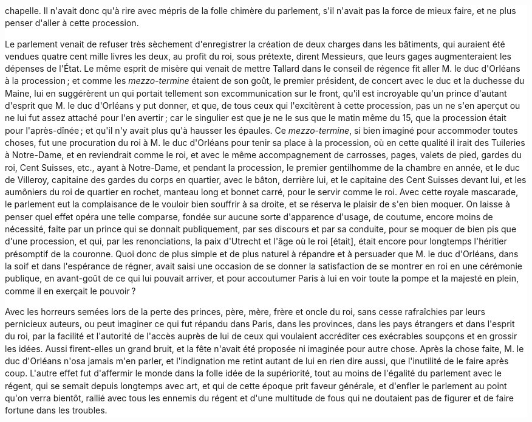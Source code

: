 chapelle. Il n'avait donc qu'à rire avec mépris de la folle chimère du
parlement, s'il n'avait pas la force de mieux faire, et ne plus penser d'aller
à cette procession.

Le parlement venait de refuser très sèchement d'enregistrer la création de
deux charges dans les bâtiments, qui auraient été vendues quatre cent mille
livres les deux, au profit du roi, sous prétexte, dirent Messieurs, que leurs
gages augmenteraient les dépenses de l'État. Le même esprit de misère qui
venait de mettre Tallard dans le conseil de régence fit aller M. le duc
d'Orléans à la procession ; et comme les *mezzo-termine* étaient de son goût,
le premier président, de concert avec le duc et la duchesse du Maine, lui en
suggérèrent un qui portait tellement son excommunication sur le front, qu'il
est incroyable qu'un prince d'autant d'esprit que M. le duc d'Orléans y put
donner, et que, de tous ceux qui l'excitèrent à cette procession, pas un ne
s'en aperçut ou ne lui fut assez attaché pour l'en avertir ; car le singulier
est que je ne le sus que le matin même du 15, que la procession était pour
l'après-dînée ; et qu'il n'y avait plus qu'à hausser les épaules. Ce
*mezzo-termine*, si bien imaginé pour accommoder toutes choses, fut une
procuration du roi à M. le duc d'Orléans pour tenir sa place à la procession,
où en cette qualité il irait des Tuileries à Notre-Dame, et en reviendrait
comme le roi, et avec le même accompagnement de carrosses, pages, valets de
pied, gardes du roi, Cent Suisses, etc., ayant à Notre-Dame, et pendant la
procession, le premier gentilhomme de la chambre en année, et le duc de
Villeroy, capitaine des gardes du corps en quartier, avec le bâton, derrière
lui, et le capitaine des Cent Suisses devant lui, et les aumôniers du roi de
quartier en rochet, manteau long et bonnet carré, pour le servir comme le roi.
Avec cette royale mascarade, le parlement eut la complaisance de le vouloir
bien souffrir à sa droite, et se réserva le plaisir de s'en bien moquer. On
laisse à penser quel effet opéra une telle comparse, fondée sur aucune sorte
d'apparence d'usage, de coutume, encore moins de nécessité, faite par un
prince qui se donnait publiquement, par ses discours et par sa conduite, pour
se moquer de bien pis que d'une procession, et qui, par les renonciations, la
paix d'Utrecht et l'âge où le roi [était], était encore pour longtemps
l'héritier présomptif de la couronne. Quoi donc de plus simple et de plus
naturel à répandre et à persuader que M. le duc d'Orléans, dans la soif et
dans l'espérance de régner, avait saisi une occasion de se donner la
satisfaction de se montrer en roi en une cérémonie publique, en avant-goût de
ce qui lui pouvait arriver, et pour accoutumer Paris à lui en voir toute la
pompe et la majesté en plein, comme il en exerçait le pouvoir ?

Avec les horreurs semées lors de la perte des princes, père, mère, frère et
oncle du roi, sans cesse rafraîchies par leurs pernicieux auteurs, ou peut
imaginer ce qui fut répandu dans Paris, dans les provinces, dans les pays
étrangers et dans l'esprit du roi, par la facilité et l'autorité de l'accès
auprès de lui de ceux qui voulaient accréditer ces exécrables soupçons et en
grossir les idées. Aussi firent-elles un grand bruit, et la fête n'avait été
proposée ni imaginée pour autre chose. Après la chose faite, M. le duc
d'Orléans n'osa jamais m'en parler, et l'indignation me retint autant de lui
en rien dire aussi, que l'inutilité de le faire après coup. L'autre effet fut
d'affermir le monde dans la folle idée de la supériorité, tout au moins de
l'égalité du parlement avec le régent, qui se semait depuis longtemps avec
art, et qui de cette époque prit faveur générale, et d'enfler le parlement au
point qu'on verra bientôt, rallié avec tous les ennemis du régent et d'une
multitude de fous qui ne doutaient pas de figurer et de faire fortune dans les
troubles.
